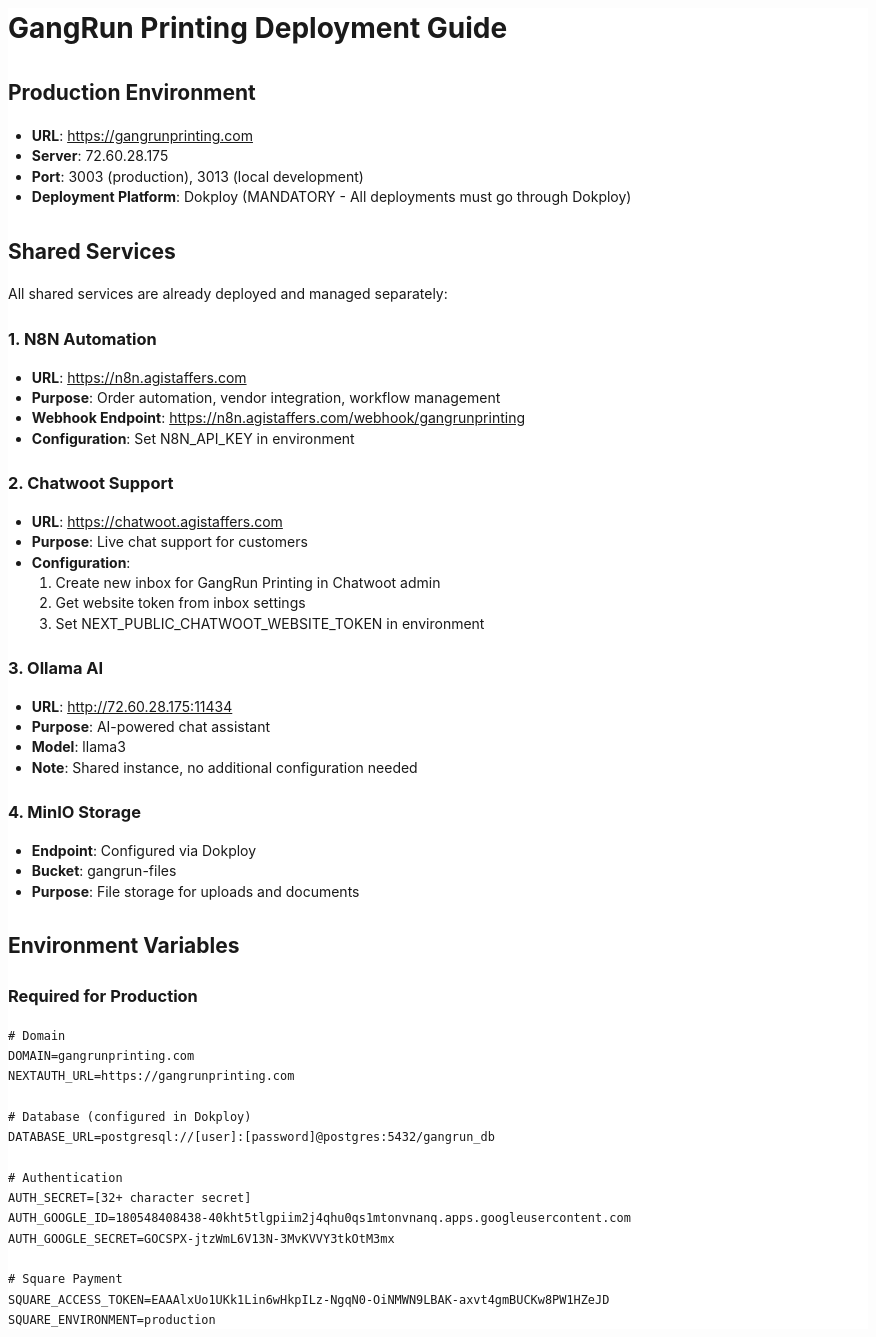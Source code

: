# GangRun Printing Deployment Guide

## Production Environment

- **URL**: https://gangrunprinting.com
- **Server**: 72.60.28.175
- **Port**: 3003 (production), 3013 (local development)
- **Deployment Platform**: Dokploy (MANDATORY - All deployments must go through Dokploy)

## Shared Services

All shared services are already deployed and managed separately:

### 1. N8N Automation

- **URL**: https://n8n.agistaffers.com
- **Purpose**: Order automation, vendor integration, workflow management
- **Webhook Endpoint**: https://n8n.agistaffers.com/webhook/gangrunprinting
- **Configuration**: Set N8N_API_KEY in environment

### 2. Chatwoot Support

- **URL**: https://chatwoot.agistaffers.com
- **Purpose**: Live chat support for customers
- **Configuration**:
  1. Create new inbox for GangRun Printing in Chatwoot admin
  2. Get website token from inbox settings
  3. Set NEXT_PUBLIC_CHATWOOT_WEBSITE_TOKEN in environment

### 3. Ollama AI

- **URL**: http://72.60.28.175:11434
- **Purpose**: AI-powered chat assistant
- **Model**: llama3
- **Note**: Shared instance, no additional configuration needed

### 4. MinIO Storage

- **Endpoint**: Configured via Dokploy
- **Bucket**: gangrun-files
- **Purpose**: File storage for uploads and documents

## Environment Variables

### Required for Production

```env
# Domain
DOMAIN=gangrunprinting.com
NEXTAUTH_URL=https://gangrunprinting.com

# Database (configured in Dokploy)
DATABASE_URL=postgresql://[user]:[password]@postgres:5432/gangrun_db

# Authentication
AUTH_SECRET=[32+ character secret]
AUTH_GOOGLE_ID=180548408438-40kht5tlgpiim2j4qhu0qs1mtonvnanq.apps.googleusercontent.com
AUTH_GOOGLE_SECRET=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

# Square Payment
SQUARE_ACCESS_TOKEN=EAAAlxUo1UKk1Lin6wHkpILz-NgqN0-OiNMWN9LBAK-axvt4gmBUCKw8PW1HZeJD
SQUARE_ENVIRONMENT=production
```